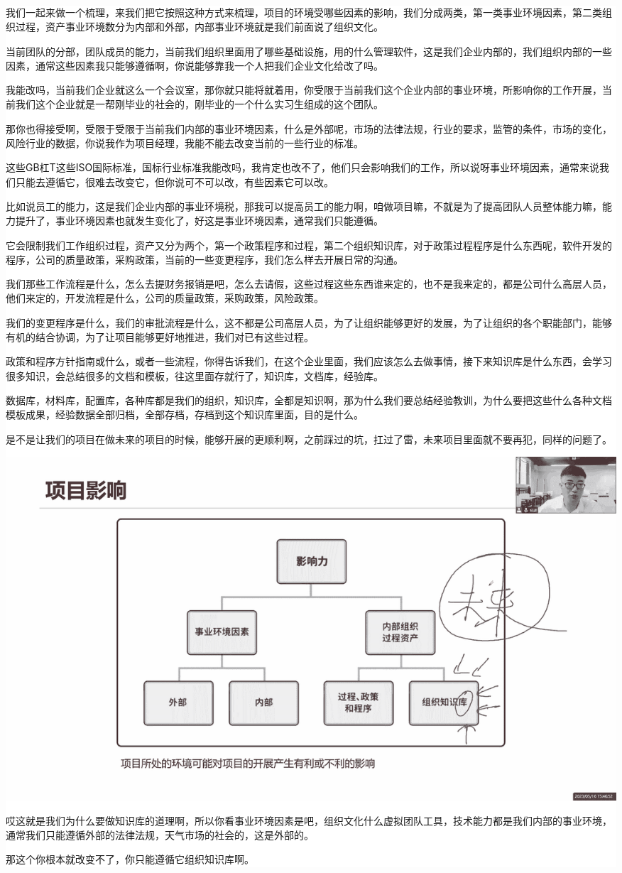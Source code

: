 我们一起来做一个梳理，来我们把它按照这种方式来梳理，项目的环境受哪些因素的影响，我们分成两类，第一类事业环境因素，第二类组织过程，资产事业环境数分为内部和外部，内部事业环境就是我们前面说了组织文化。

当前团队的分部，团队成员的能力，当前我们组织里面用了哪些基础设施，用的什么管理软件，这是我们企业内部的，我们组织内部的一些因素，通常这些因素我只能够遵循啊，你说能够靠我一个人把我们企业文化给改了吗。

我能改吗，当前我们企业就这么一个会议室，那你就只能将就着用，你受限于当前我们这个企业内部的事业环境，所影响你的工作开展，当前我们这个企业就是一帮刚毕业的社会的，刚毕业的一个什么实习生组成的这个团队。

那你也得接受啊，受限于受限于当前我们内部的事业环境因素，什么是外部呢，市场的法律法规，行业的要求，监管的条件，市场的变化，风险行业的数据，你说我作为项目经理，我能不能去改变当前的一些行业的标准。

这些GB杠T这些ISO国际标准，国标行业标准我能改吗，我肯定也改不了，他们只会影响我们的工作，所以说呀事业环境因素，通常来说我们只能去遵循它，很难去改变它，但你说可不可以改，有些因素它可以改。

比如说员工的能力，这是我们企业内部的事业环境税，那我可以提高员工的能力啊，咱做项目嘛，不就是为了提高团队人员整体能力嘛，能力提升了，事业环境因素也就发生变化了，好这是事业环境因素，通常我们只能遵循。

它会限制我们工作组织过程，资产又分为两个，第一个政策程序和过程，第二个组织知识库，对于政策过程程序是什么东西呢，软件开发的程序，公司的质量政策，采购政策，当前的一些变更程序，我们怎么样去开展日常的沟通。

我们那些工作流程是什么，怎么去提财务报销是吧，怎么去请假，这些过程这些东西谁来定的，也不是我来定的，都是公司什么高层人员，他们来定的，开发流程是什么，公司的质量政策，采购政策，风险政策。

我们的变更程序是什么，我们的审批流程是什么，这不都是公司高层人员，为了让组织能够更好的发展，为了让组织的各个职能部门，能够有机的结合协调，为了让项目能够更好地推进，我们对已有这些过程。

政策和程序方针指南或什么，或者一些流程，你得告诉我们，在这个企业里面，我们应该怎么去做事情，接下来知识库是什么东西，会学习很多知识，会总结很多的文档和模板，往这里面存就行了，知识库，文档库，经验库。

数据库，材料库，配置库，各种库都是我们的组织，知识库，全都是知识啊，那为什么我们要总结经验教训，为什么要把这些什么各种文档模板成果，经验数据全部归档，全部存档，存档到这个知识库里面，目的是什么。

是不是让我们的项目在做未来的项目的时候，能够开展的更顺利啊，之前踩过的坑，扛过了雷，未来项目里面就不要再犯，同样的问题了。



![](img/b317636bb0f01aec4092427993a2f723_10.png)

哎这就是我们为什么要做知识库的道理啊，所以你看事业环境因素是吧，组织文化什么虚拟团队工具，技术能力都是我们内部的事业环境，通常我们只能遵循外部的法律法规，天气市场的社会的，这是外部的。

那这个你根本就改变不了，你只能遵循它组织知识库啊。
